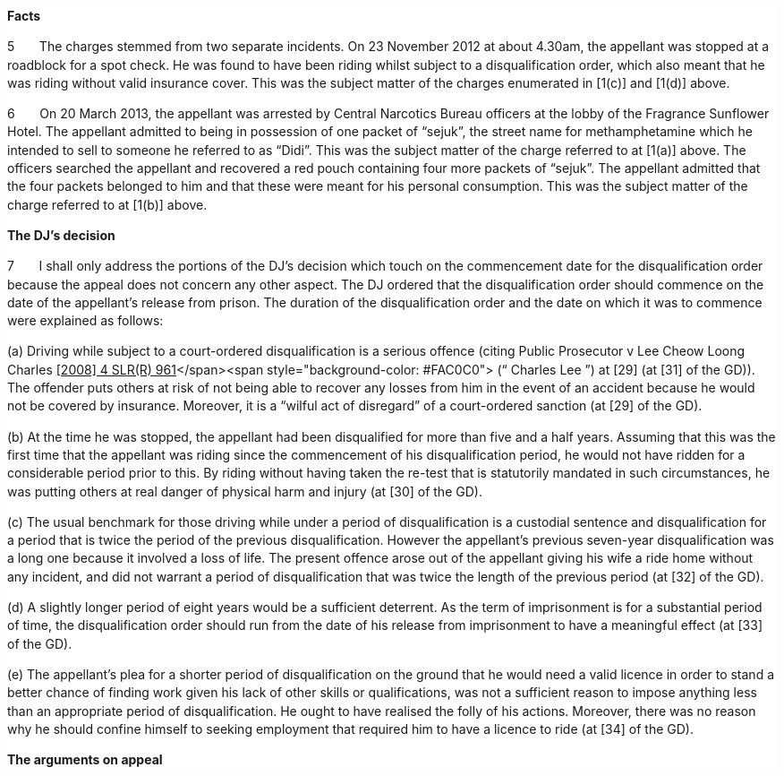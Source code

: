 **Facts** 

5       The charges stemmed from two separate incidents. On 23 November 2012 at about 4.30am, the appellant was stopped at a roadblock for a spot check. He was found to have been riding whilst subject to a disqualification order, which also meant that he was riding without valid insurance cover. This was the subject matter of the charges enumerated in [1(c)] and [1(d)] above. 

6       On 20 March 2013, the appellant was arrested by Central Narcotics Bureau officers at the lobby of the Fragrance Sunflower Hotel. The appellant admitted to being in possession of one packet of “sejuk”, the street name for methamphetamine which he intended to sell to someone he referred to as “Didi”. This was the subject matter of the charge referred to at [1(a)] above. The officers searched the appellant and recovered a red pouch containing four more packets of “sejuk”. The appellant admitted that the four packets belonged to him and that these were meant for his personal consumption. This was the subject matter of the charge referred to at [1(b)] above. 

**The DJ’s decision** 

7       I shall only address the portions of the DJ’s decision which touch on the commencement date for the disqualification order because the appeal does not concern any other aspect. The DJ ordered that the disqualification order should commence on the date of the appellant’s release from prison. The duration of the disqualification order and the date on which it was to commence were explained as follows: 

 (a) Driving while subject to a court-ordered disqualification is a serious offence (citing Public Prosecutor v Lee Cheow Loong Charles [[2008] 4 SLR(R) 961]("https://www.open.gov.sg")</span><span style="background-color: #FAC0C0"> (“ Charles Lee ”) at [29] (at [31] of the GD)). The offender puts others at risk of not being able to recover any losses from him in the event of an accident because he would not be covered by insurance. Moreover, it is a “wilful act of disregard” of a court-ordered sanction (at [29] of the GD). 

 (b) At the time he was stopped, the appellant had been disqualified for more than five and a half years. Assuming that this was the first time that the appellant was riding since the commencement of his disqualification period, he would not have ridden for a considerable period prior to this. By riding without having taken the re-test that is statutorily mandated in such circumstances, he was putting others at real danger of physical harm and injury (at [30] of the GD). 

 (c) The usual benchmark for those driving while under a period of disqualification is a custodial sentence and disqualification for a period that is twice the period of the previous disqualification. However the appellant’s previous seven-year disqualification was a long one because it involved a loss of life. The present offence arose out of the appellant giving his wife a ride home without any incident, and did not warrant a period of disqualification that was twice the length of the previous period (at [32] of the GD). 


 (d) A slightly longer period of eight years would be a sufficient deterrent. As the term of imprisonment is for a substantial period of time, the disqualification order should run from the date of his release from imprisonment to have a meaningful effect (at [33] of the GD). 

 (e) The appellant’s plea for a shorter period of disqualification on the ground that he would need a valid licence in order to stand a better chance of finding work given his lack of other skills or qualifications, was not a sufficient reason to impose anything less than an appropriate period of disqualification. He ought to have realised the folly of his actions. Moreover, there was no reason why he should confine himself to seeking employment that required him to have a licence to ride (at [34] of the GD). 

**The arguments on appeal** 
